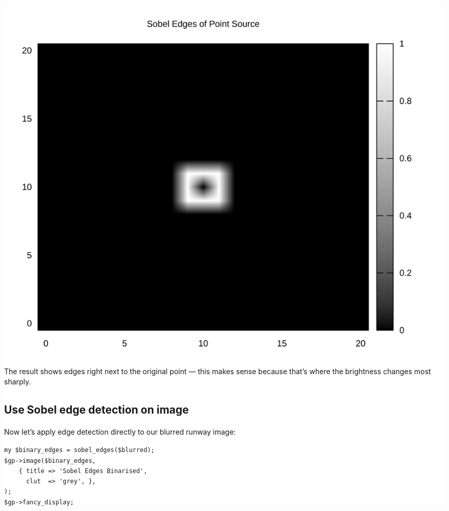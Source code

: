 ![](media/41199a2141a5924872245743139d93b9557f0897.svg)

The result shows edges right next to the original point — this makes
sense because that’s where the brightness changes most sharply.

## Use Sobel edge detection on image

Now let’s apply edge detection directly to our blurred runway image:

    my $binary_edges = sobel_edges($blurred);
    $gp->image($binary_edges,
        { title => 'Sobel Edges Binarised',
          clut  => 'grey', },
    );
    $gp->fancy_display;
